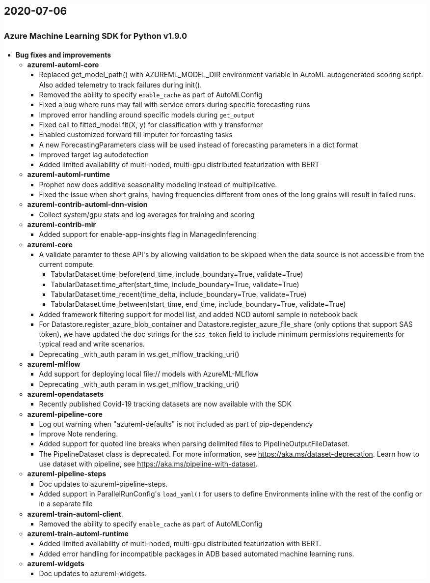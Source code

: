   
## 2020-07-06

### Azure Machine Learning SDK for Python v1.9.0

+ **Bug fixes and improvements**
  + **azureml-automl-core**
    + Replaced get_model_path() with AZUREML_MODEL_DIR environment variable in AutoML autogenerated scoring script. Also added telemetry to track failures during init().
    + Removed the ability to specify `enable_cache` as part of AutoMLConfig
    + Fixed a bug where runs may fail with service errors during specific forecasting runs
    + Improved error handling around specific models during `get_output`
    + Fixed call to fitted_model.fit(X, y) for classification with y transformer
    + Enabled customized forward fill imputer for forcasting tasks
    + A new ForecastingParameters class will be used instead of forecasting parameters in a dict format
    + Improved target lag autodetection
    + Added limited availability of multi-noded, multi-gpu distributed featurization with BERT
  + **azureml-automl-runtime**
    + Prophet now does additive seasonality modeling instead of multiplicative.
    + Fixed the issue when short grains, having frequencies different from ones of the long grains will result in failed runs.
  + **azureml-contrib-automl-dnn-vision**
    + Collect system/gpu stats and log averages for training and scoring
  + **azureml-contrib-mir**
    + Added support for enable-app-insights flag in ManagedInferencing
  + **azureml-core**
    + A validate paramter to these API's by allowing validation to be skipped when the data source is not accessible from the current compute.
      + TabularDataset.time_before(end_time, include_boundary=True, validate=True)
      + TabularDataset.time_after(start_time, include_boundary=True, validate=True)
      + TabularDataset.time_recent(time_delta, include_boundary=True, validate=True)
      + TabularDataset.time_between(start_time, end_time, include_boundary=True, validate=True)
    + Added framework filtering support for model list, and added NCD automl sample in notebook back
    + For Datastore.register_azure_blob_container and Datastore.register_azure_file_share (only options that support SAS token), we have updated the doc strings for the `sas_token` field to include minimum permissions requirements for typical read and write scenarios.
    + Deprecating _with_auth param in ws.get_mlflow_tracking_uri()
  + **azureml-mlflow**
    + Add support for deploying local file:// models with AzureML-MLflow
    + Deprecating _with_auth param in ws.get_mlflow_tracking_uri()
  + **azureml-opendatasets**
    + Recently published Covid-19 tracking datasets are now available with the SDK
  + **azureml-pipeline-core**
    + Log out warning when "azureml-defaults" is not included as part of pip-dependency
    + Improve Note rendering.
    + Added support for quoted line breaks when parsing delimited files to PipelineOutputFileDataset.
    + The PipelineDataset class is deprecated. For more information, see https://aka.ms/dataset-deprecation. Learn how to use dataset with pipeline, see https://aka.ms/pipeline-with-dataset.
  + **azureml-pipeline-steps**
    + Doc updates to azureml-pipeline-steps.
    +  Added support in ParallelRunConfig's `load_yaml()` for users to define Environments inline with the rest of the config or in a separate file
  + **azureml-train-automl-client**.
    + Removed the ability to specify `enable_cache` as part of AutoMLConfig
  + **azureml-train-automl-runtime**
    + Added limited availability of multi-noded, multi-gpu distributed featurization with BERT.
    + Added error handling for incompatible packages in ADB based automated machine learning runs.
  + **azureml-widgets**
    + Doc updates to azureml-widgets.

